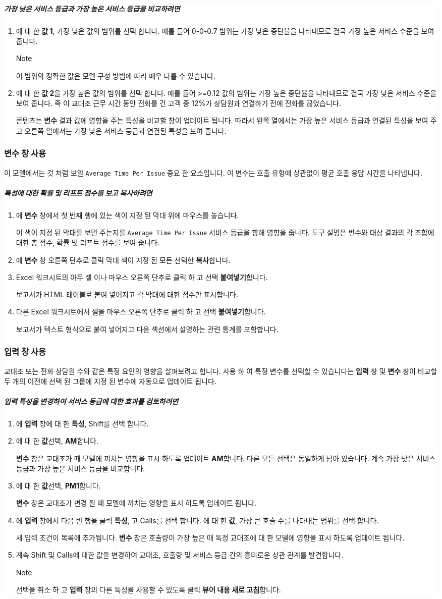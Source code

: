 ##### <a name="to-compare-lowest-and-highest-service-grades"></a>가장 낮은 서비스 등급과 가장 높은 서비스 등급을 비교하려면  
  
1.  에 대 한 **값 1**, 가장 낮은 값의 범위를 선택 합니다. 예를 들어 0-0-0.7 범위는 가장 낮은 중단율을 나타내므로 결국 가장 높은 서비스 수준을 보여 줍니다.  
  
    > [!NOTE]  
    >  이 범위의 정확한 값은 모델 구성 방법에 따라 매우 다를 수 있습니다.  
  
2.  에 대 한 **값 2**을 가장 높은 값의 범위를 선택 합니다. 예를 들어 >=0.12 값의 범위는 가장 높은 중단율을 나타내므로 결국 가장 낮은 서비스 수준을 보여 줍니다. 즉 이 교대조 근무 시간 동안 전화를 건 고객 중 12%가 상담원과 연결하기 전에 전화를 끊었습니다.  
  
     콘텐츠는 **변수** 결과 값에 영향을 주는 특성을 비교할 창이 업데이트 됩니다. 따라서 왼쪽 열에서는 가장 높은 서비스 등급과 연결된 특성을 보여 주고 오른쪽 열에서는 가장 낮은 서비스 등급과 연결된 특성을 보여 줍니다.  
  
### <a name="using-the-variables-pane"></a>변수 창 사용  
 이 모델에서는 것 처럼 보일 `Average Time Per Issue` 중요 한 요소입니다. 이 변수는 호출 유형에 상관없이 평균 호출 응답 시간을 나타냅니다.  
  
##### <a name="to-view-and-copy-probability-and-lift-scores-for-an-attribute"></a>특성에 대한 확률 및 리프트 점수를 보고 복사하려면  
  
1.  에 **변수** 창에서 첫 번째 행에 있는 색이 지정 된 막대 위에 마우스를 놓습니다.  
  
     이 색이 지정 된 막대를 보면 주는지를 `Average Time Per Issue` 서비스 등급을 향해 영향을 줍니다. 도구 설명은 변수와 대상 결과의 각 조합에 대한 총 점수, 확률 및 리프트 점수를 보여 줍니다.  
  
2.  에 **변수** 창 오른쪽 단추로 클릭 막대 색이 지정 된 모든 선택한 **복사**합니다.  
  
3.  Excel 워크시트의 아무 셀 이나 마우스 오른쪽 단추로 클릭 하 고 선택 **붙여넣기**합니다.  
  
     보고서가 HTML 테이블로 붙여 넣어지고 각 막대에 대한 점수만 표시합니다.  
  
4.  다른 Excel 워크시트에서 셀을 마우스 오른쪽 단추로 클릭 하 고 선택 **붙여넣기**합니다.  
  
     보고서가 텍스트 형식으로 붙여 넣어지고 다음 섹션에서 설명하는 관련 통계를 포함합니다.  
  
### <a name="using-the-input-pane"></a>입력 창 사용  
 교대조 또는 전화 상담원 수와 같은 특정 요인의 영향을 살펴보려고 합니다. 사용 하 여 특정 변수를 선택할 수 있습니다는 **입력** 창 및 **변수** 창이 비교할 두 개의 이전에 선택 된 그룹에 지정 된 변수에 자동으로 업데이트 됩니다.  
  
##### <a name="to-review-the-effect-on-service-grade-by-changing-input-attributes"></a>입력 특성을 변경하여 서비스 등급에 대한 효과를 검토하려면  
  
1.  에 **입력** 창에 대 한 **특성**, Shift를 선택 합니다.  
  
2.  에 대 한 **값**선택, **AM**합니다.  
  
     **변수** 창은 교대조가 때 모델에 끼치는 영향을 표시 하도록 업데이트 **AM**합니다. 다른 모든 선택은 동일하게 남아 있습니다. 계속 가장 낮은 서비스 등급과 가장 높은 서비스 등급을 비교합니다.  
  
3.  에 대 한 **값**선택, **PM1**합니다.  
  
     **변수** 창은 교대조가 변경 될 때 모델에 끼치는 영향을 표시 하도록 업데이트 됩니다.  
  
4.  에 **입력** 창에서 다음 빈 행을 클릭 **특성**, 고 Calls를 선택 합니다. 에 대 한 **값**, 가장 큰 호출 수를 나타내는 범위를 선택 합니다.  
  
     새 입력 조건이 목록에 추가됩니다. **변수** 창은 호출량이 가장 높은 때 특정 교대조에 대 한 모델에 영향을 표시 하도록 업데이트 됩니다.  
  
5.  계속 Shift 및 Calls에 대한 값을 변경하여 교대조, 호출량 및 서비스 등급 간의 흥미로운 상관 관계를 발견합니다.  
  
    > [!NOTE]  
    >  선택을 취소 하 고 **입력** 창의 다른 특성을 사용할 수 있도록 클릭 **뷰어 내용 새로 고침**합니다.  
  